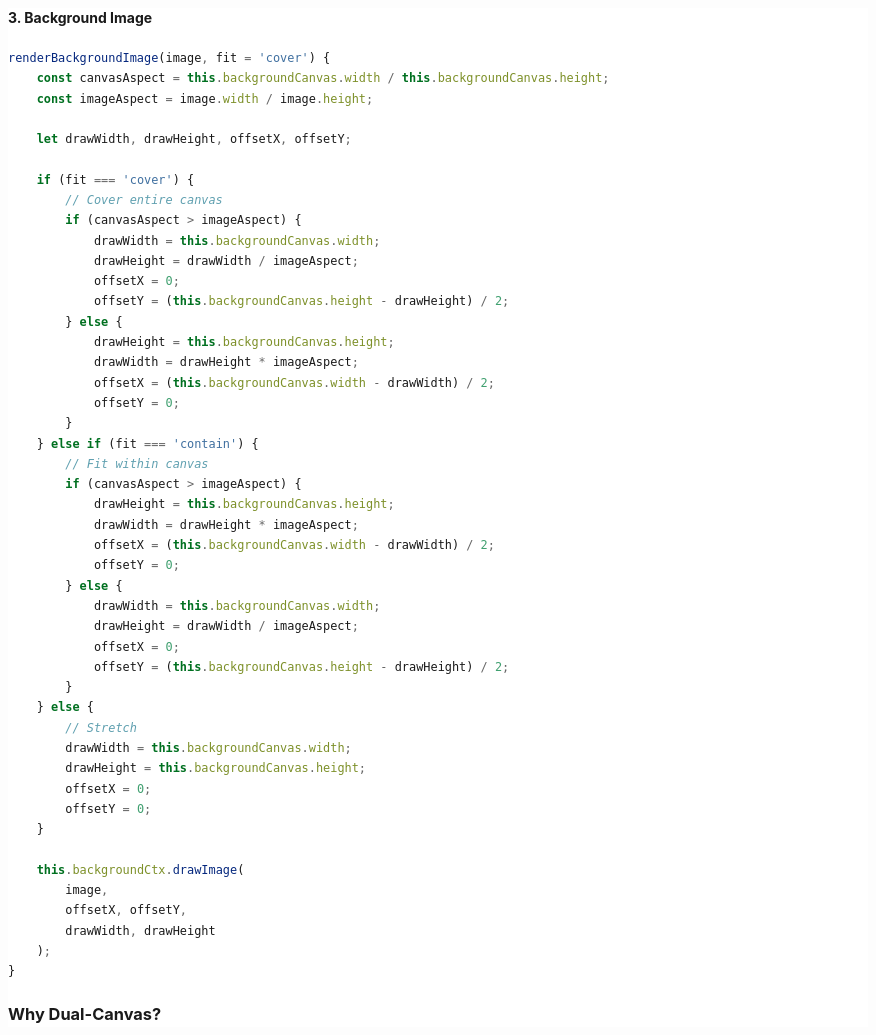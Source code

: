 #### 3. Background Image
```javascript
renderBackgroundImage(image, fit = 'cover') {
    const canvasAspect = this.backgroundCanvas.width / this.backgroundCanvas.height;
    const imageAspect = image.width / image.height;

    let drawWidth, drawHeight, offsetX, offsetY;

    if (fit === 'cover') {
        // Cover entire canvas
        if (canvasAspect > imageAspect) {
            drawWidth = this.backgroundCanvas.width;
            drawHeight = drawWidth / imageAspect;
            offsetX = 0;
            offsetY = (this.backgroundCanvas.height - drawHeight) / 2;
        } else {
            drawHeight = this.backgroundCanvas.height;
            drawWidth = drawHeight * imageAspect;
            offsetX = (this.backgroundCanvas.width - drawWidth) / 2;
            offsetY = 0;
        }
    } else if (fit === 'contain') {
        // Fit within canvas
        if (canvasAspect > imageAspect) {
            drawHeight = this.backgroundCanvas.height;
            drawWidth = drawHeight * imageAspect;
            offsetX = (this.backgroundCanvas.width - drawWidth) / 2;
            offsetY = 0;
        } else {
            drawWidth = this.backgroundCanvas.width;
            drawHeight = drawWidth / imageAspect;
            offsetX = 0;
            offsetY = (this.backgroundCanvas.height - drawHeight) / 2;
        }
    } else {
        // Stretch
        drawWidth = this.backgroundCanvas.width;
        drawHeight = this.backgroundCanvas.height;
        offsetX = 0;
        offsetY = 0;
    }

    this.backgroundCtx.drawImage(
        image,
        offsetX, offsetY,
        drawWidth, drawHeight
    );
}
```

### Why Dual-Canvas?
